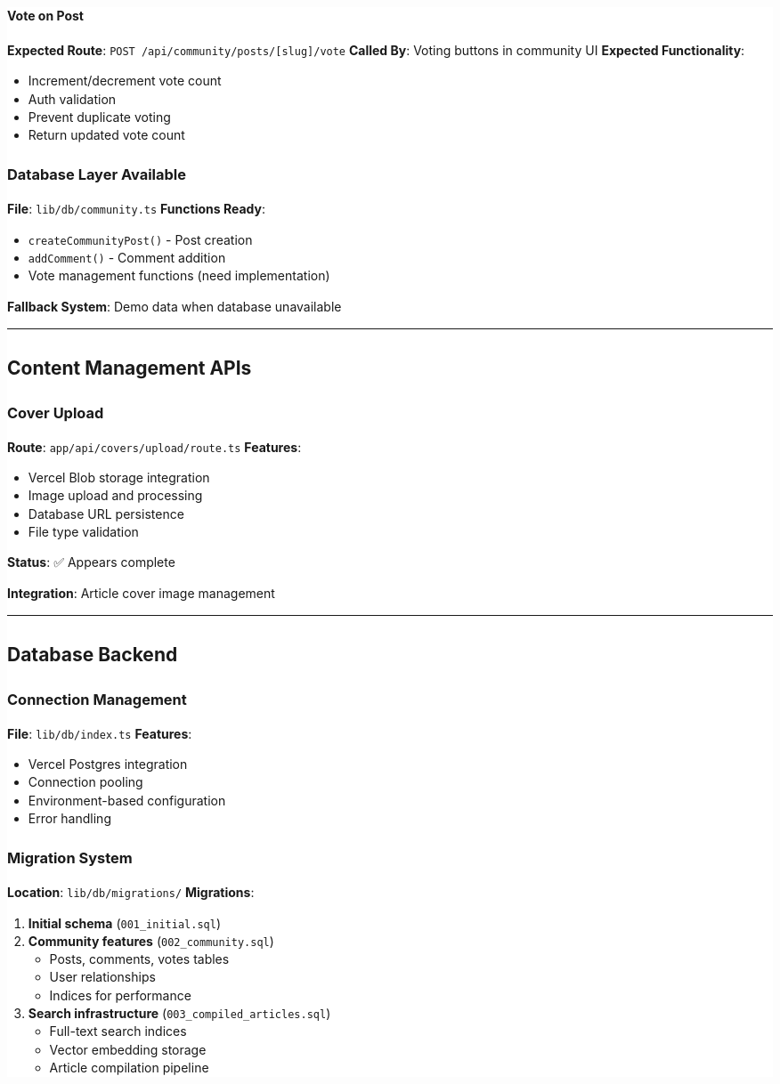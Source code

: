 #### Vote on Post
**Expected Route**: `POST /api/community/posts/[slug]/vote`
**Called By**: Voting buttons in community UI
**Expected Functionality**:
- Increment/decrement vote count
- Auth validation
- Prevent duplicate voting
- Return updated vote count

### Database Layer Available
**File**: `lib/db/community.ts`
**Functions Ready**:
- `createCommunityPost()` - Post creation
- `addComment()` - Comment addition
- Vote management functions (need implementation)

**Fallback System**: Demo data when database unavailable

---

## Content Management APIs

### Cover Upload
**Route**: `app/api/covers/upload/route.ts`
**Features**:
- Vercel Blob storage integration
- Image upload and processing
- Database URL persistence
- File type validation

**Status**: ✅ Appears complete

**Integration**: Article cover image management

---

## Database Backend

### Connection Management
**File**: `lib/db/index.ts`
**Features**:
- Vercel Postgres integration
- Connection pooling
- Environment-based configuration
- Error handling

### Migration System
**Location**: `lib/db/migrations/`
**Migrations**:
1. **Initial schema** (`001_initial.sql`)
2. **Community features** (`002_community.sql`)
   - Posts, comments, votes tables
   - User relationships
   - Indices for performance
3. **Search infrastructure** (`003_compiled_articles.sql`)
   - Full-text search indices
   - Vector embedding storage
   - Article compilation pipeline

